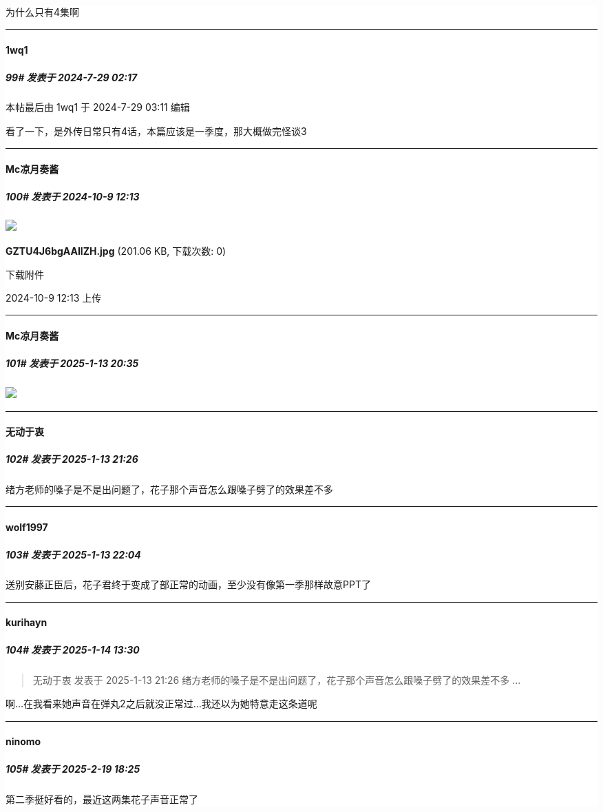 为什么只有4集啊

*****

####  1wq1  
##### 99#       发表于 2024-7-29 02:17

 本帖最后由 1wq1 于 2024-7-29 03:11 编辑 

看了一下，是外传日常只有4话，本篇应该是一季度，那大概做完怪谈3

*****

####  Mc凉月奏酱  
##### 100#       发表于 2024-10-9 12:13

<img src="https://img.saraba1st.com/forum/202410/09/121304db5hchvx6xfvh5xh.jpg" referrerpolicy="no-referrer">

<strong>GZTU4J6bgAAIlZH.jpg</strong> (201.06 KB, 下载次数: 0)

下载附件

2024-10-9 12:13 上传

*****

####  Mc凉月奏酱  
##### 101#       发表于 2025-1-13 20:35

<img src="https://pic1.imgdb.cn/item/67850863d0e0a243d4f3f330.jpg" referrerpolicy="no-referrer">


*****

####  无动于衷  
##### 102#       发表于 2025-1-13 21:26

绪方老师的嗓子是不是出问题了，花子那个声音怎么跟嗓子劈了的效果差不多


*****

####  wolf1997  
##### 103#       发表于 2025-1-13 22:04

送别安藤正臣后，花子君终于变成了部正常的动画，至少没有像第一季那样故意PPT了


*****

####  kurihayn  
##### 104#       发表于 2025-1-14 13:30

<blockquote>无动于衷 发表于 2025-1-13 21:26
绪方老师的嗓子是不是出问题了，花子那个声音怎么跟嗓子劈了的效果差不多 ...</blockquote>

啊…在我看来她声音在弹丸2之后就没正常过…我还以为她特意走这条道呢

*****

####  ninomo  
##### 105#       发表于 2025-2-19 18:25

第二季挺好看的，最近这两集花子声音正常了

